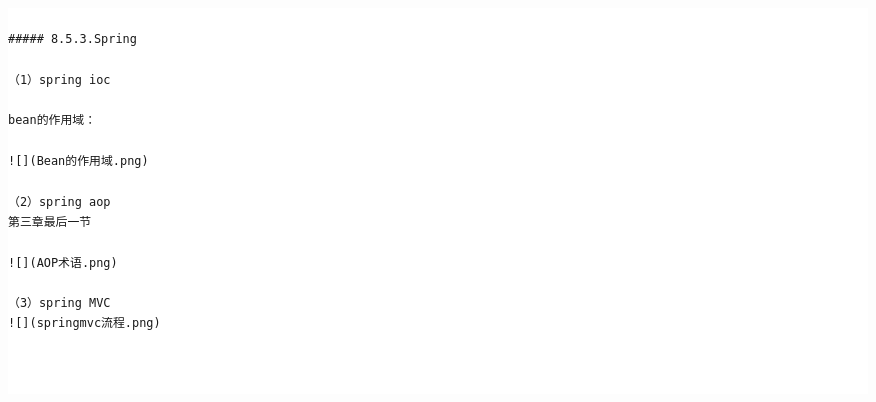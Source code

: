 ```

##### 8.5.3.Spring

（1）spring ioc

bean的作用域：

![](Bean的作用域.png)

（2）spring aop
第三章最后一节

![](AOP术语.png)

（3）spring MVC
![](springmvc流程.png)



